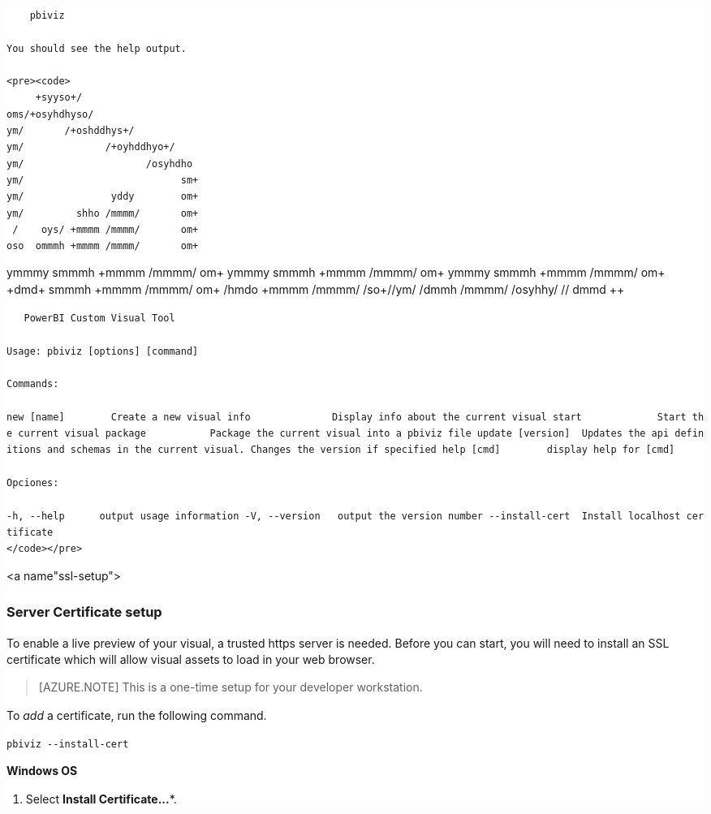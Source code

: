         pbiviz

    You should see the help output.

    <pre><code>
         +syyso+/
    oms/+osyhdhyso/
    ym/       /+oshddhys+/
    ym/              /+oyhddhyo+/
    ym/                     /osyhdho
    ym/                           sm+
    ym/               yddy        om+
    ym/         shho /mmmm/       om+
     /    oys/ +mmmm /mmmm/       om+
    oso  ommmh +mmmm /mmmm/       om+
   ymmmy smmmh +mmmm /mmmm/       om+
   ymmmy smmmh +mmmm /mmmm/       om+
   ymmmy smmmh +mmmm /mmmm/       om+
   +dmd+ smmmh +mmmm /mmmm/       om+
         /hmdo +mmmm /mmmm/ /so+//ym/
               /dmmh /mmmm/ /osyhhy/
                 //   dmmd
                       ++

       PowerBI Custom Visual Tool

    Usage: pbiviz [options] [command]

    Commands:

    new [name]        Create a new visual info              Display info about the current visual start             Start the current visual package           Package the current visual into a pbiviz file update [version]  Updates the api definitions and schemas in the current visual. Changes the version if specified help [cmd]        display help for [cmd]

    Opciones:

    -h, --help      output usage information -V, --version   output the version number --install-cert  Install localhost certificate
    </code></pre>

&lt;a name"ssl-setup"&gt;</a>
### Server Certificate setup

To enable a live preview of your visual, a trusted https server is needed. Before you can start, you will need to install an SSL certificate which will allow visual assets to load in your web browser. 

> [AZURE.NOTE] This is a one-time setup for your developer workstation.

To <bpt id="p1">*</bpt>add<ept id="p1">*</ept> a certificate, run the following command.

    pbiviz --install-cert

**Windows OS**

1. Select <bpt id="p1">**</bpt>Install Certificate...<ept id="p1">**</ept>*.
